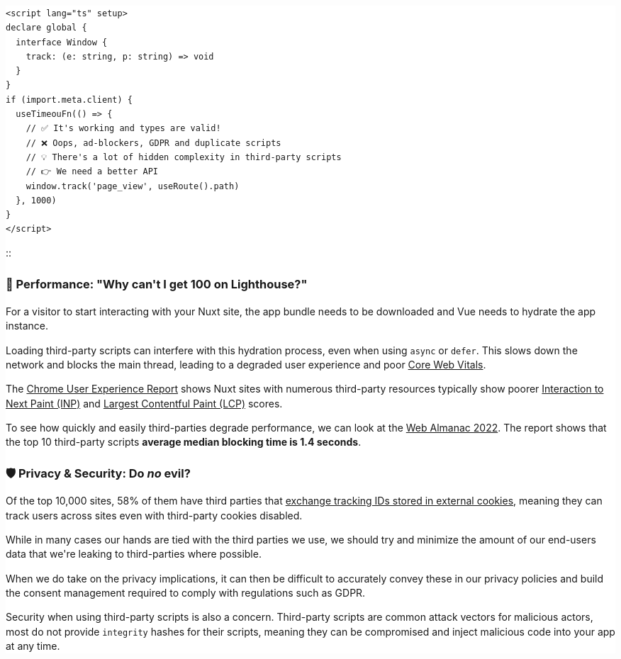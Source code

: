 ```vue [4: It works?]
<script lang="ts" setup>
declare global {
  interface Window {
    track: (e: string, p: string) => void
  }
}
if (import.meta.client) {
  useTimeouFn(() => {
    // ✅ It's working and types are valid! 
    // ❌ Oops, ad-blockers, GDPR and duplicate scripts
    // 💡 There's a lot of hidden complexity in third-party scripts
    // 👉 We need a better API
    window.track('page_view', useRoute().path)
  }, 1000)
}
</script>
```

::


### 🐌 Performance: "Why can't I get 100 on Lighthouse?"

For a visitor to start interacting with your Nuxt site, the app bundle needs to be downloaded and Vue needs to hydrate the app instance.

Loading third-party scripts can interfere with this hydration process, even when using `async` or `defer`.
This slows down the network and blocks the main thread, leading to a degraded user experience and poor [Core Web Vitals](https://web.dev/vitals/).

The [Chrome User Experience Report](https://developer.chrome.com/docs/crux) shows Nuxt sites with numerous third-party resources typically show poorer   [Interaction to Next Paint (INP)](https://web.dev/articles/inp) and [Largest Contentful Paint (LCP)](https://web.dev/articles/lcp) scores.

To see how quickly and easily third-parties degrade performance, we can look at the [Web Almanac 2022](https://almanac.httparchive.org/en/2022/third-parties#impact-on-performance).
The report shows that the top 10 third-party scripts  **average median blocking time is 1.4 seconds**.

### 🛡️ Privacy & Security: Do _no_ evil?

Of the top 10,000 sites, 58% of them have third parties that [exchange tracking IDs stored in external cookies](https://www3.cs.stonybrook.edu/~mikepo/papers/firstparty.www21.pdf), meaning
they can track users across sites even with third-party cookies disabled.

While in many cases our hands are tied with the third parties we use, we should try and minimize the amount of our end-users data that we're leaking to third-parties where possible.

When we do take on the privacy implications, it can then be difficult to accurately convey these in our privacy policies and build
the consent management required to comply with regulations such as GDPR.

Security when using third-party scripts is also a concern. Third-party scripts are common attack vectors for malicious actors, most 
do not provide `integrity` hashes for their scripts, meaning they can be compromised and inject malicious code into your app at any time.
